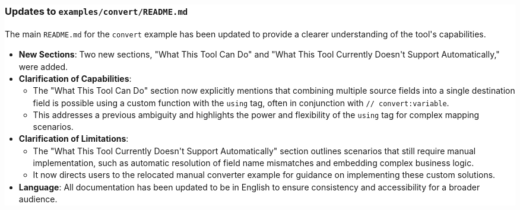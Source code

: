 ### Updates to `examples/convert/README.md`

The main `README.md` for the `convert` example has been updated to provide a clearer understanding of the tool's capabilities.

*   **New Sections**: Two new sections, "What This Tool Can Do" and "What This Tool Currently Doesn't Support Automatically," were added.
*   **Clarification of Capabilities**:
    *   The "What This Tool Can Do" section now explicitly mentions that combining multiple source fields into a single destination field is possible using a custom function with the `using` tag, often in conjunction with `// convert:variable`.
    *   This addresses a previous ambiguity and highlights the power and flexibility of the `using` tag for complex mapping scenarios.
*   **Clarification of Limitations**:
    *   The "What This Tool Currently Doesn't Support Automatically" section outlines scenarios that still require manual implementation, such as automatic resolution of field name mismatches and embedding complex business logic.
    *   It now directs users to the relocated manual converter example for guidance on implementing these custom solutions.
*   **Language**: All documentation has been updated to be in English to ensure consistency and accessibility for a broader audience.
